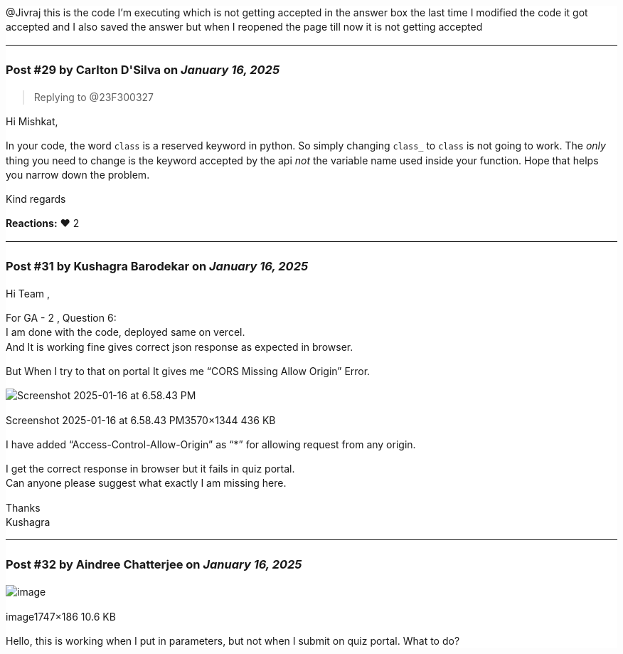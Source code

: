 ```

```

@Jivraj this is the code I’m executing which is not getting accepted in the answer box the last time I modified the code it got accepted and I also saved the answer but when I reopened the page till now it is not getting accepted

---

### Post #29 by **Carlton D'Silva** on *January 16, 2025*
> Replying to @23F300327

Hi Mishkat,

In your code, the word `class` is a reserved keyword in python. So simply changing `class_` to `class` is not going to work. The *only* thing you need to change is the keyword accepted by the api *not* the variable name used inside your function. Hope that helps you narrow down the problem.

Kind regards

**Reactions:** ❤️ 2

---

### Post #31 by **Kushagra Barodekar** on *January 16, 2025*
Hi Team ,

For GA - 2 , Question 6:  
I am done with the code, deployed same on vercel.  
And It is working fine gives correct json response as expected in browser.

But When I try to that on portal It gives me “CORS Missing Allow Origin” Error.  

![Screenshot 2025-01-16 at 6.58.43 PM](https://europe1.discourse-cdn.com/flex013/uploads/iitm/optimized/3X/1/0/10d4f47182314c1b6912b0ab281ce0665238876a_2_690x259.png)

Screenshot 2025-01-16 at 6.58.43 PM3570×1344 436 KB

I have added “Access-Control-Allow-Origin” as “\*” for allowing request from any origin.

I get the correct response in browser but it fails in quiz portal.  
Can anyone please suggest what exactly I am missing here.

Thanks  
Kushagra

---

### Post #32 by **Aindree Chatterjee** on *January 16, 2025*
![image](https://europe1.discourse-cdn.com/flex013/uploads/iitm/optimized/3X/2/7/27b5a8999c4acfc1f0d144ddd51a705f6e345feb_2_690x73.png)

image1747×186 10.6 KB

  
Hello, this is working when I put in parameters, but not when I submit on quiz portal. What to do?
